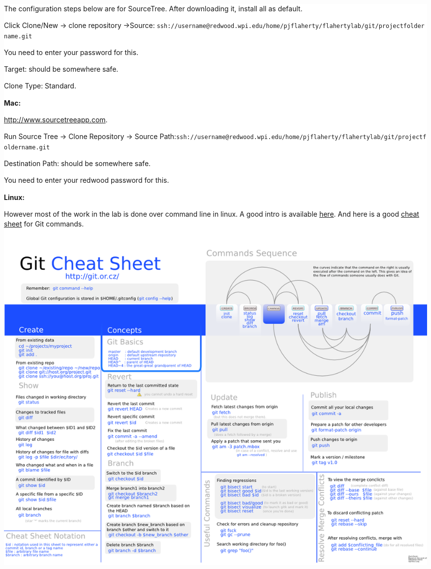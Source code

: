 The configuration steps below are for SourceTree. After downloading it, install all as default.

Click Clone/New -> clone repository ->Source: `ssh://username@redwood.wpi.edu/home/pjflaherty/flahertylab/git/projectfoldername.git`

You need to enter your password for this.

Target: should be somewhere safe.

Clone Type: Standard.

**Mac:** 

<http://www.sourcetreeapp.com>.

Run Source Tree -> Clone Repository ->
Source Path:`ssh://username@redwood.wpi.edu/home/pjflaherty/flahertylab/git/projectfoldername.git`

Destination Path: should be somewhere safe. 

You need to enter your redwood password for this.

**Linux:**

However most of the work in the lab is done over command line in linux. A good intro is available [here](http://pcottle.github.io/learnGitBranching/). And here is a good [cheat sheet](http://zrusin.blogspot.com/2007/09/git-cheat-sheet.html) for Git commands.

![Alt text](./figures/git_cheat_sheet.png)
